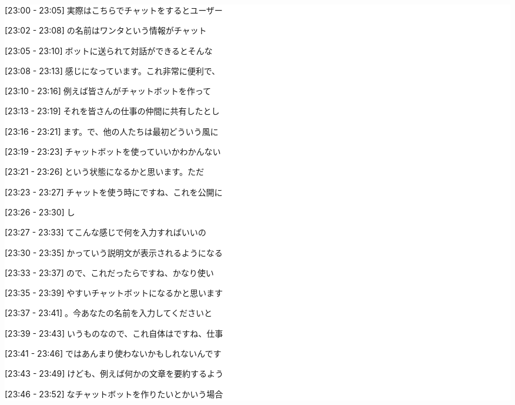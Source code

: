 [23:00 - 23:05]
実際はこちらでチャットをするとユーザー

[23:02 - 23:08]
の名前はワンタという情報がチャット

[23:05 - 23:10]
ボットに送られて対話ができるとそんな

[23:08 - 23:13]
感じになっています。これ非常に便利で、

[23:10 - 23:16]
例えば皆さんがチャットボットを作って

[23:13 - 23:19]
それを皆さんの仕事の仲間に共有したとし

[23:16 - 23:21]
ます。で、他の人たちは最初どういう風に

[23:19 - 23:23]
チャットボットを使っていいかわかんない

[23:21 - 23:26]
という状態になるかと思います。ただ

[23:23 - 23:27]
チャットを使う時にですね、これを公開に

[23:26 - 23:30]
し

[23:27 - 23:33]
てこんな感じで何を入力すればいいの

[23:30 - 23:35]
かっていう説明文が表示されるようになる

[23:33 - 23:37]
ので、これだったらですね、かなり使い

[23:35 - 23:39]
やすいチャットボットになるかと思います

[23:37 - 23:41]
。今あなたの名前を入力してくださいと

[23:39 - 23:43]
いうものなので、これ自体はですね、仕事

[23:41 - 23:46]
ではあんまり使わないかもしれないんです

[23:43 - 23:49]
けども、例えば何かの文章を要約するよう

[23:46 - 23:52]
なチャットボットを作りたいとかいう場合
